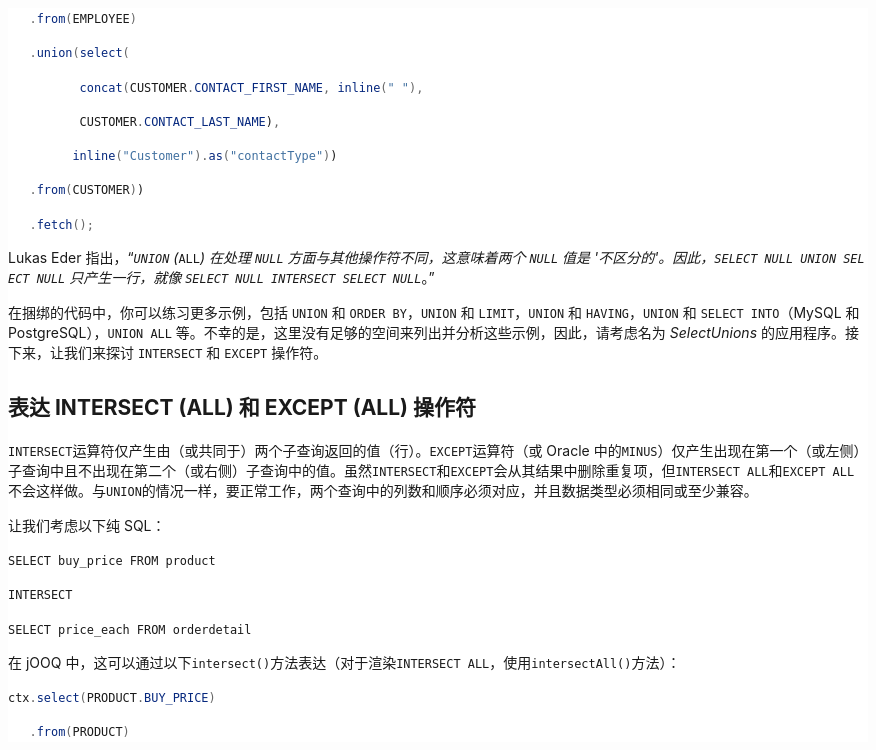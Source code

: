 ```java
   .from(EMPLOYEE)
```

```java
   .union(select(
```

```java
          concat(CUSTOMER.CONTACT_FIRST_NAME, inline(" "),
```

```java
          CUSTOMER.CONTACT_LAST_NAME),
```

```java
         inline("Customer").as("contactType"))
```

```java
   .from(CUSTOMER))
```

```java
   .fetch();
```

Lukas Eder 指出，“*`UNION` (*`ALL`*) 在处理 `NULL` 方面与其他操作符不同，这意味着两个 `NULL` 值是 '不区分的'。因此，`SELECT NULL UNION SELECT NULL` 只产生一行，就像 `SELECT NULL INTERSECT SELECT NULL`*。”

在捆绑的代码中，你可以练习更多示例，包括 `UNION` 和 `ORDER BY`，`UNION` 和 `LIMIT`，`UNION` 和 `HAVING`，`UNION` 和 `SELECT INTO`（MySQL 和 PostgreSQL），`UNION ALL` 等。不幸的是，这里没有足够的空间来列出并分析这些示例，因此，请考虑名为 *SelectUnions* 的应用程序。接下来，让我们来探讨 `INTERSECT` 和 `EXCEPT` 操作符。

## 表达 INTERSECT (ALL) 和 EXCEPT (ALL) 操作符

`INTERSECT`运算符仅产生由（或共同于）两个子查询返回的值（行）。`EXCEPT`运算符（或 Oracle 中的`MINUS`）仅产生出现在第一个（或左侧）子查询中且不出现在第二个（或右侧）子查询中的值。虽然`INTERSECT`和`EXCEPT`会从其结果中删除重复项，但`INTERSECT ALL`和`EXCEPT ALL`不会这样做。与`UNION`的情况一样，要正常工作，两个查询中的列数和顺序必须对应，并且数据类型必须相同或至少兼容。

让我们考虑以下纯 SQL：

```java
SELECT buy_price FROM product
```

```java
INTERSECT
```

```java
SELECT price_each FROM orderdetail
```

在 jOOQ 中，这可以通过以下`intersect()`方法表达（对于渲染`INTERSECT ALL`，使用`intersectAll()`方法）：

```java
ctx.select(PRODUCT.BUY_PRICE)
```

```java
   .from(PRODUCT)
```
